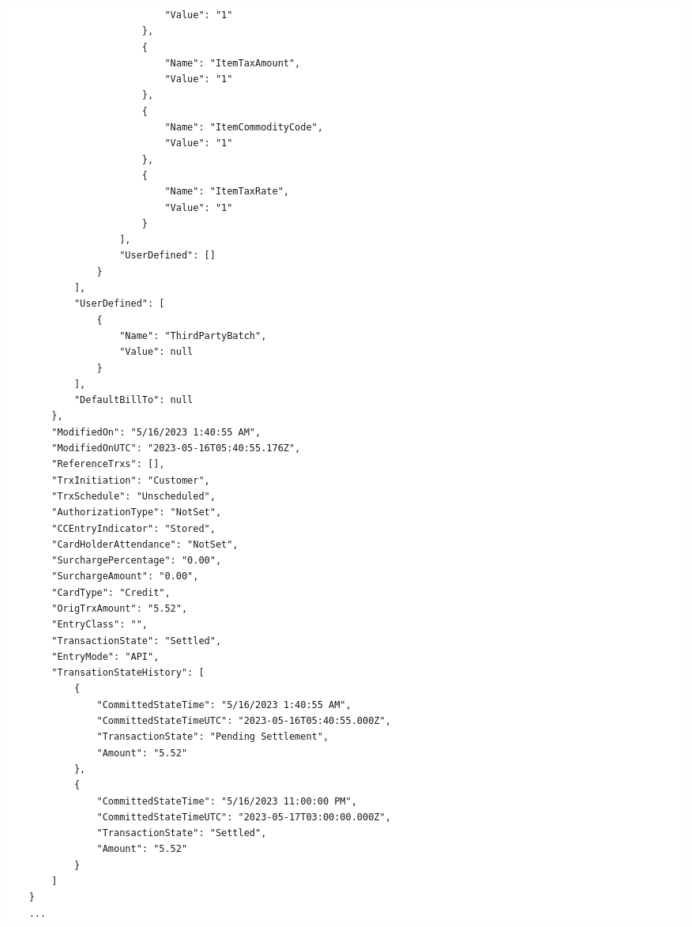                                 "Value": "1"
                            },
                            {
                                "Name": "ItemTaxAmount",
                                "Value": "1"
                            },
                            {
                                "Name": "ItemCommodityCode",
                                "Value": "1"
                            },
                            {
                                "Name": "ItemTaxRate",
                                "Value": "1"
                            }
                        ],
                        "UserDefined": []
                    }
                ],
                "UserDefined": [
                    {
                        "Name": "ThirdPartyBatch",
                        "Value": null
                    }
                ],
                "DefaultBillTo": null
            },
            "ModifiedOn": "5/16/2023 1:40:55 AM",
            "ModifiedOnUTC": "2023-05-16T05:40:55.176Z",
            "ReferenceTrxs": [],
            "TrxInitiation": "Customer",
            "TrxSchedule": "Unscheduled",
            "AuthorizationType": "NotSet",
            "CCEntryIndicator": "Stored",
            "CardHolderAttendance": "NotSet",
            "SurchargePercentage": "0.00",
            "SurchargeAmount": "0.00",
            "CardType": "Credit",
            "OrigTrxAmount": "5.52",
            "EntryClass": "",
            "TransactionState": "Settled",
            "EntryMode": "API",
            "TransationStateHistory": [
                {
                    "CommittedStateTime": "5/16/2023 1:40:55 AM",
                    "CommittedStateTimeUTC": "2023-05-16T05:40:55.000Z",
                    "TransactionState": "Pending Settlement",
                    "Amount": "5.52"
                },
                {
                    "CommittedStateTime": "5/16/2023 11:00:00 PM",
                    "CommittedStateTimeUTC": "2023-05-17T03:00:00.000Z",
                    "TransactionState": "Settled",
                    "Amount": "5.52"
                }
            ]
        }
        ...
